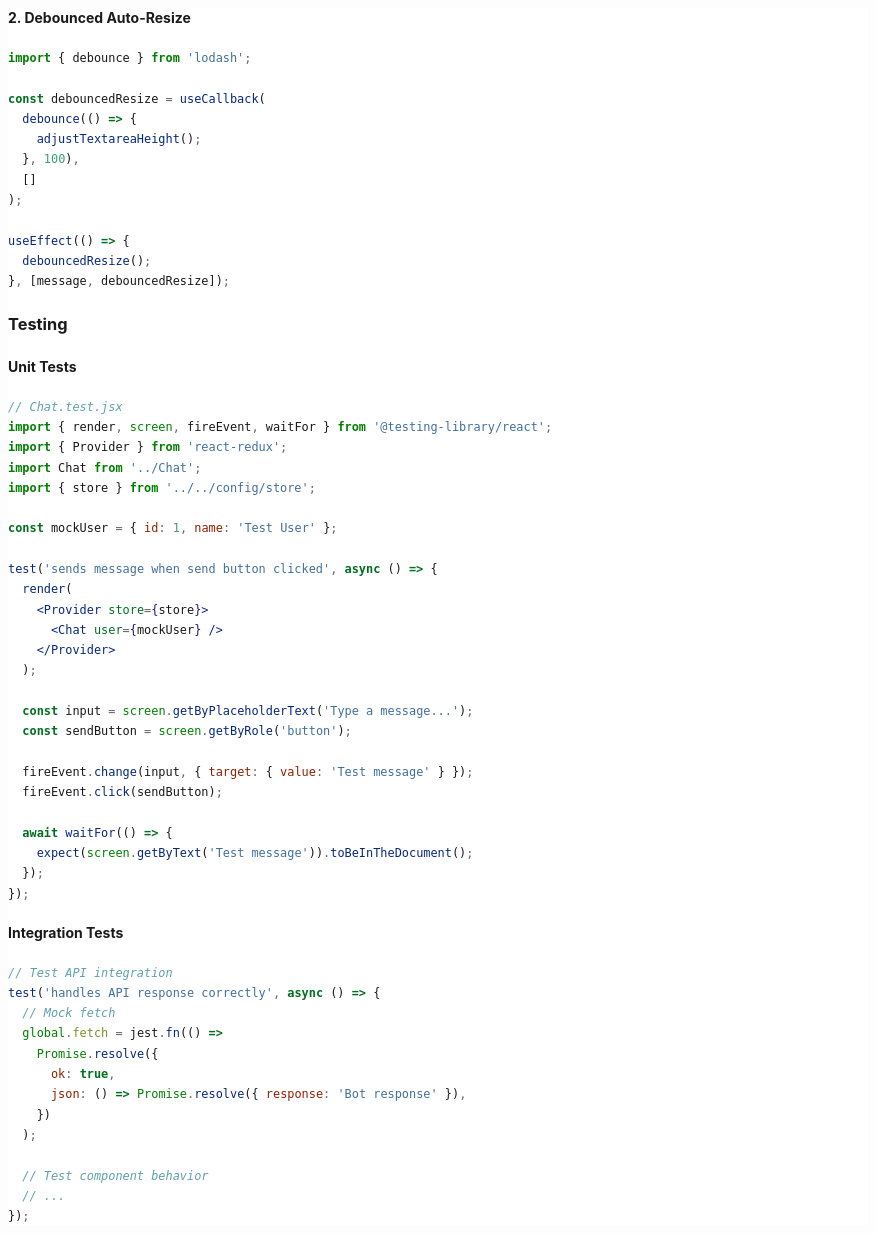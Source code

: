 #### 2. Debounced Auto-Resize

```jsx
import { debounce } from 'lodash';

const debouncedResize = useCallback(
  debounce(() => {
    adjustTextareaHeight();
  }, 100),
  []
);

useEffect(() => {
  debouncedResize();
}, [message, debouncedResize]);
```

### Testing

#### Unit Tests

```jsx
// Chat.test.jsx
import { render, screen, fireEvent, waitFor } from '@testing-library/react';
import { Provider } from 'react-redux';
import Chat from '../Chat';
import { store } from '../../config/store';

const mockUser = { id: 1, name: 'Test User' };

test('sends message when send button clicked', async () => {
  render(
    <Provider store={store}>
      <Chat user={mockUser} />
    </Provider>
  );

  const input = screen.getByPlaceholderText('Type a message...');
  const sendButton = screen.getByRole('button');

  fireEvent.change(input, { target: { value: 'Test message' } });
  fireEvent.click(sendButton);

  await waitFor(() => {
    expect(screen.getByText('Test message')).toBeInTheDocument();
  });
});
```

#### Integration Tests

```jsx
// Test API integration
test('handles API response correctly', async () => {
  // Mock fetch
  global.fetch = jest.fn(() =>
    Promise.resolve({
      ok: true,
      json: () => Promise.resolve({ response: 'Bot response' }),
    })
  );

  // Test component behavior
  // ...
});
```